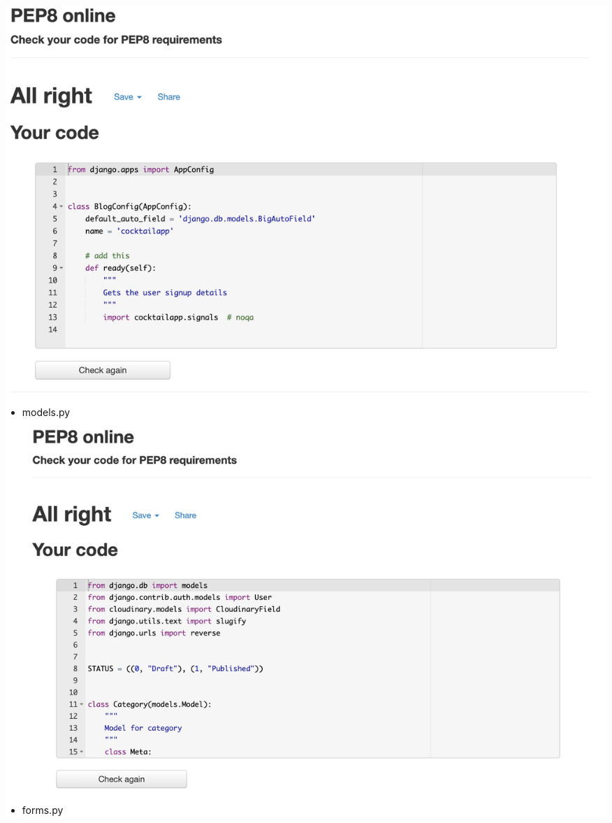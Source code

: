 ![apps.py](documentation/readme_images/testing/pep8/pep8-check-apps.webp)
* models.py
![models.py](documentation/readme_images/testing/pep8/pep8-check-models.webp)
* forms.py